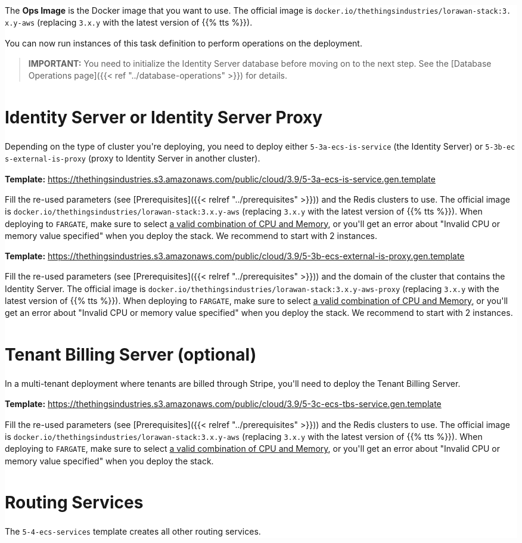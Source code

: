 The **Ops Image** is the Docker image that you want to use. The official image is `docker.io/thethingsindustries/lorawan-stack:3.x.y-aws` (replacing `3.x.y` with the latest version of {{% tts %}}).

You can now run instances of this task definition to perform operations on the deployment.

> **IMPORTANT:** You need to initialize the Identity Server database before moving on to the next step.
> See the [Database Operations page]({{< ref "../database-operations" >}}) for details.

# Identity Server or Identity Server Proxy

Depending on the type of cluster you're deploying, you need to deploy either `5-3a-ecs-is-service` (the Identity Server) or `5-3b-ecs-external-is-proxy` (proxy to Identity Server in another cluster).

**Template:** https://thethingsindustries.s3.amazonaws.com/public/cloud/3.9/5-3a-ecs-is-service.gen.template

Fill the re-used parameters (see [Prerequisites]({{< relref "../prerequisites" >}})) and the Redis clusters to use. The official image is `docker.io/thethingsindustries/lorawan-stack:3.x.y-aws` (replacing `3.x.y` with the latest version of {{% tts %}}). When deploying to `FARGATE`, make sure to select [a valid combination of CPU and Memory](https://docs.aws.amazon.com/AmazonECS/latest/developerguide/task-cpu-memory-error.html), or you'll get an error about "Invalid CPU or memory value specified" when you deploy the stack. We recommend to start with 2 instances.

**Template:** https://thethingsindustries.s3.amazonaws.com/public/cloud/3.9/5-3b-ecs-external-is-proxy.gen.template

Fill the re-used parameters (see [Prerequisites]({{< relref "../prerequisites" >}})) and the domain of the cluster that contains the Identity Server. The official image is `docker.io/thethingsindustries/lorawan-stack:3.x.y-aws-proxy` (replacing `3.x.y` with the latest version of {{% tts %}}). When deploying to `FARGATE`, make sure to select [a valid combination of CPU and Memory](https://docs.aws.amazon.com/AmazonECS/latest/developerguide/task-cpu-memory-error.html), or you'll get an error about "Invalid CPU or memory value specified" when you deploy the stack. We recommend to start with 2 instances.

# Tenant Billing Server (optional)

In a multi-tenant deployment where tenants are billed through Stripe, you'll need to deploy the Tenant Billing Server.

**Template:** https://thethingsindustries.s3.amazonaws.com/public/cloud/3.9/5-3c-ecs-tbs-service.gen.template

Fill the re-used parameters (see [Prerequisites]({{< relref "../prerequisites" >}})) and the Redis clusters to use. The official image is `docker.io/thethingsindustries/lorawan-stack:3.x.y-aws` (replacing `3.x.y` with the latest version of {{% tts %}}). When deploying to `FARGATE`, make sure to select [a valid combination of CPU and Memory](https://docs.aws.amazon.com/AmazonECS/latest/developerguide/task-cpu-memory-error.html), or you'll get an error about "Invalid CPU or memory value specified" when you deploy the stack.

# Routing Services

The `5-4-ecs-services` template creates all other routing services.
